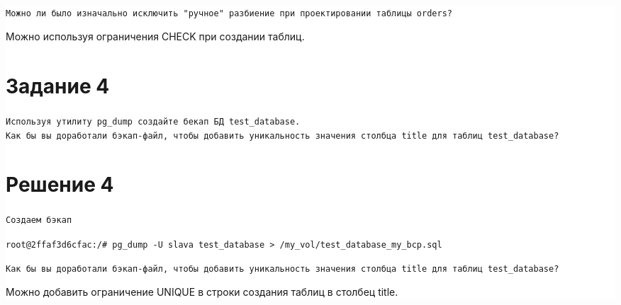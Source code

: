     Можно ли было изначально исключить "ручное" разбиение при проектировании таблицы orders?

Можно используя ограничения CHECK при создании таблиц.

# Задание 4
    Используя утилиту pg_dump создайте бекап БД test_database.
    Как бы вы доработали бэкап-файл, чтобы добавить уникальность значения столбца title для таблиц test_database?

# Решение 4
    Создаем бэкап
```commandline
root@2ffaf3d6cfac:/# pg_dump -U slava test_database > /my_vol/test_database_my_bcp.sql
```

    Как бы вы доработали бэкап-файл, чтобы добавить уникальность значения столбца title для таблиц test_database?
Можно добавить ограничение UNIQUE в строки создания таблиц в столбец title.